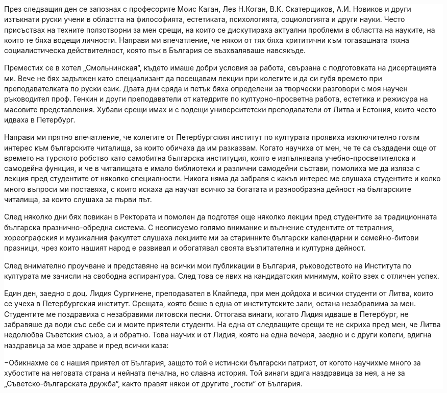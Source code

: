 През следващия ден се запознах с професорите Моис Каган, Лев Н.Коган, В.К.
Скатерщиков, А.И. Новиков и други изтъкнати руски учени в областта на
философията, естетиката, психологията, социологията и други науки. Често
присъствах на техните ползотворни за мен срещи, на които се дискутираха актуални
проблеми в областта на науките, на които те бяха водещи личности. Направи ми
впечатление, че някои от тях бяха крититични към тогавашната тяхна
социалистическа действителност, която пък в България се възхваляваше навсякъде.

Преместих се в хотел „Смольнинская“, където имаше добри условия за работа,
свързана с подготовката на дисертацията ми. Вече не бях задължен като
специализант да посещавам лекции при колегите и да си губя времето при
преподавателката по руски език. Двата дни сряда и петък бяха определени за
творчески разговори с моя научен ръководител проф. Генкин и други преподаватели
от катедрите по културно-просветна работа, естетика и режисура на масовите
представления. Хубави срещи имах и с водещи университетски преподаватели от
Литва и Естония, които често идваха в Петербург.

Направи ми прятно впечатление, че колегите от Петербургския институт по
културата проявиха изключително голям интерес към българските читалища, за които
обичаха да им разказвам. Когато научиха от мен, че те са създадени още от
времето на турското робство като самобитна българска институция, която е
изпълнявала учебно-просветителска и самодейна функция, и че в читалищата е имало
библиотеки и различни самодейни състави, помолиха ме да изляза с лекция пред
студентите от няколко специалности. Никога няма да забравя с какъв интерес ме
слушаха студентите и колко много въпроси ми поставяха, с които искаха да научат
всичко за богатата и разнообразна дейност на българските читалища, за които
слушаха за първи път.

След няколко дни бях повикан в Ректората и помолен да подготвя още няколко
лекции пред студентите за традиционната българска празнично-обредна система. С
неописуемо голямо внимание и вълнение студентите от тетралния, хореографския и
музикалния факултет слушаха лекциите ми за старинните български календарни и
семейно-битови празници, чрез които нашият народ е развивал и обогатявал своята
възпитателна и културна дейност.

След внимателно проучване и представяне на всички мои публикации в България,
ръководството на Института по културата ме зачисли на свободна аспирантура. След
това се явих на кандидатския минимум, който взех с отличен успех.

Един ден, заедно с доц. Лидия Сургинене, преподавател в Клайпеда, при мен
дойдоха и всички студенти от Литва, които се учеха в Петербургския институт.
Срещата, която беше в една от институтските зали, остана незабравима за мен.
Студентите ме поздравиха с незабравими литовски песни. Оттогава винаги, когато
Лидия идваше в Петербург, не забравяше да води със себе си и моите приятели
студенти. На една от следващите срещи те не скриха пред мен, че Литва недолюбва
Съветския съюз, а и обратно. Това научих и от Лидия, която на една вечеря,
заедно и с други колеги, вдигна наздравица за мое здраве и пред всички каза:

&minus;Обикнахме се с нашия приятел от България, защото той е истински български
    патриот, от когото научихме много за хубостите на неговата страна и нейната
    печална, но славна история. Той винаги вдига наздравица за нея, а не за
    „Съветско-българската дружба“, както правят някои от другите „гости“ от
    България.
